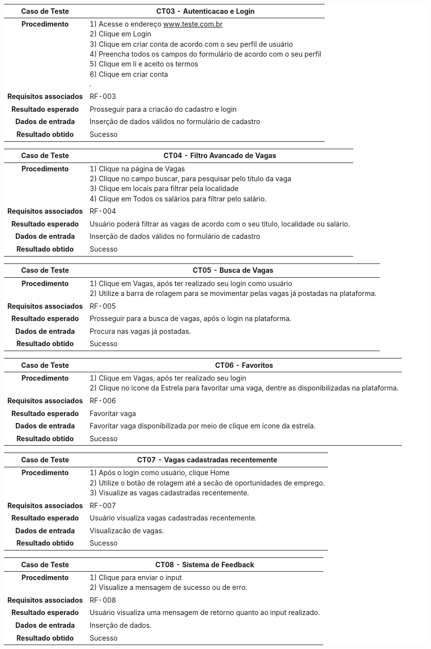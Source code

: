 **Caso de Teste** | **CT03 - Autenticacao e Login**
 :--------------: | ------------
**Procedimento**  | 1) Acesse o endereço www.teste.com.br <br> 2) Clique em Login <br> 3) Clique em criar conta de acordo com o seu perfil de usuário <br> 4) Preencha todos os campos do formulário de acordo com o seu perfil <br> 5) Clique em li e aceito os termos <br> 6) Clique em criar conta <br>.
**Requisitos associados** | RF-003
**Resultado esperado** | Prosseguir para a criacão do cadastro e login
**Dados de entrada** | Inserção de dados válidos no formulário de cadastro
**Resultado obtido** | Sucesso

**Caso de Teste** | **CT04 - Filtro Avancado de Vagas**
 :--------------: | ------------
**Procedimento**  | 1) Clique na página de Vagas <br> 2) Clique no campo buscar, para pesquisar pelo título da vaga <br> 3) Clique em locais para filtrar pela localidade <br> 4) Clique em Todos os salários para filtrar pelo salário. <br> 
**Requisitos associados** | RF-004
**Resultado esperado** | Usuário poderá filtrar as vagas de acordo com o seu título, localidade ou salário. 
**Dados de entrada** | Inserção de dados válidos no formulário de cadastro
**Resultado obtido** | Sucesso

**Caso de Teste** | **CT05 - Busca de Vagas**
 :--------------: | ------------
**Procedimento**  | 1) Clique em Vagas, após ter realizado seu login como usuário <br> 2) Utilize a barra de rolagem para se movimentar pelas vagas já postadas na plataforma.<br>
**Requisitos associados** | RF-005
**Resultado esperado** | Prosseguir para a busca de vagas, após o login na plataforma. 
**Dados de entrada** | Procura nas vagas já postadas. 
**Resultado obtido** | Sucesso

**Caso de Teste** | **CT06 - Favoritos**
 :--------------: | ------------
**Procedimento**  | 1) Clique em Vagas, após ter realizado seu login <br> 2) Clique no ícone da Estrela para favoritar uma vaga, dentre as disponibilizadas na plataforma. <br> 
**Requisitos associados** | RF-006
**Resultado esperado** | Favoritar vaga
**Dados de entrada** | Favoritar vaga disponibilizada por meio de clique em ícone da estrela. 
**Resultado obtido** | Sucesso

**Caso de Teste** | **CT07 - Vagas cadastradas recentemente**
 :--------------: | ------------
**Procedimento**  | 1) Após o login como usuário, clique Home <br> 2) Utilize o botão de rolagem até a secão de oportunidades de emprego. <br> 3) Visualize as vagas cadastradas recentemente. <br> 
**Requisitos associados** | RF-007
**Resultado esperado** | Usuário visualiza vagas cadastradas recentemente. 
**Dados de entrada** | Visualizacão de vagas. 
**Resultado obtido** | Sucesso

**Caso de Teste** | **CT08 - Sistema de Feedback**
 :--------------: | ------------
**Procedimento**  | 1) Clique para enviar o input <br> 2) Visualize a mensagem de sucesso ou de erro. <br> 
**Requisitos associados** | RF-008
**Resultado esperado** | Usuário visualiza uma mensagem de retorno quanto ao input realizado. 
**Dados de entrada** | Inserção de dados.
**Resultado obtido** | Sucesso
